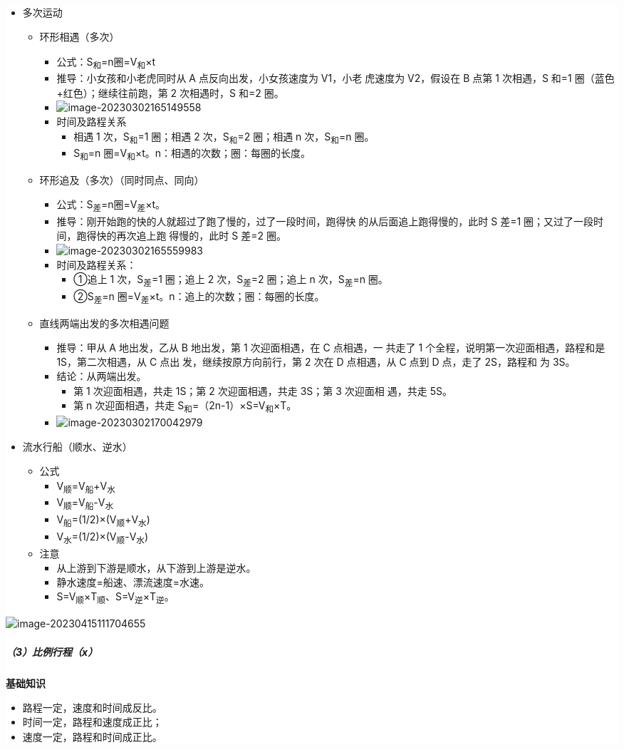 - 多次运动

  - 环形相遇（多次）
    - 公式：S<sub>和</sub>=n圈=V<sub>和</sub>×t
    - 推导：小女孩和小老虎同时从 A 点反向出发，小女孩速度为 V1，小老 虎速度为 V2，假设在 B 点第 1 次相遇，S 和=1 圈（蓝色+红色）；继续往前跑，第 2 次相遇时，S 和=2 圈。
    - ![image-20230302165149558](https://pzy-images.oss-cn-hangzhou.aliyuncs.com/image-20230302165149558.png)
    - 时间及路程关系
      - 相遇 1 次，S<sub>和</sub>=1 圈；相遇 2 次，S<sub>和</sub>=2 圈；相遇 n 次，S<sub>和</sub>=n 圈。
      - S<sub>和</sub>=n 圈=V<sub>和</sub>×t。n：相遇的次数；圈：每圈的长度。

  

  

  

  - 环形追及（多次）（同时同点、同向）
    - 公式：S<sub>差</sub>=n圈=V<sub>差</sub>×t。
    - 推导：刚开始跑的快的人就超过了跑了慢的，过了一段时间，跑得快 的从后面追上跑得慢的，此时 S 差=1 圈；又过了一段时间，跑得快的再次追上跑 得慢的，此时 S 差=2 圈。
    - ![image-20230302165559983](https://pzy-images.oss-cn-hangzhou.aliyuncs.com/image-20230302165559983.png)
    - 时间及路程关系：
      - ①追上 1 次，S<sub>差</sub>=1 圈；追上 2 次，S<sub>差</sub>=2 圈；追上 n 次，S<sub>差</sub>=n 圈。
      - ②S<sub>差</sub>=n 圈=V<sub>差</sub>×t。n：追上的次数；圈：每圈的长度。
  - 直线两端出发的多次相遇问题
    - 推导：甲从 A 地出发，乙从 B 地出发，第 1 次迎面相遇，在 C 点相遇，一 共走了 1 个全程，说明第一次迎面相遇，路程和是 1S，第二次相遇，从 C 点出 发，继续按原方向前行，第 2 次在 D 点相遇，从 C 点到 D 点，走了 2S，路程和 为 3S。
    - 结论：从两端出发。
      - 第 1 次迎面相遇，共走 1S；第 2 次迎面相遇，共走 3S；第 3 次迎面相 遇，共走 5S。
      - 第 n 次迎面相遇，共走 S<sub>和</sub>=（2n-1）×S=V<sub>和</sub>×T。
    - ![image-20230302170042979](https://pzy-images.oss-cn-hangzhou.aliyuncs.com/image-20230302170042979.png)

- 流水行船（顺水、逆水）

  - 公式
    - V<sub>顺</sub>=V<sub>船</sub>+V<sub>水</sub>
    - V<sub>顺</sub>=V<sub>船</sub>-V<sub>水</sub>
    - V<sub>船</sub>=(1/2)×(V<sub>顺</sub>+V<sub>水</sub>)
    - V<sub>水</sub>=(1/2)×(V<sub>顺</sub>-V<sub>水</sub>)
  - 注意
    - 从上游到下游是顺水，从下游到上游是逆水。
    - 静水速度=船速、漂流速度=水速。
    - S=V<sub>顺</sub>×T<sub>顺</sub>、S=V<sub>逆</sub>×T<sub>逆</sub>。



![image-20230415111704655](https://pzy-images.oss-cn-hangzhou.aliyuncs.com/image-20230415111704655.png)

##### （3）比例行程（x）

**基础知识**

- 路程一定，速度和时间成反比。
- 时间一定，路程和速度成正比；
- 速度一定，路程和时间成正比。
